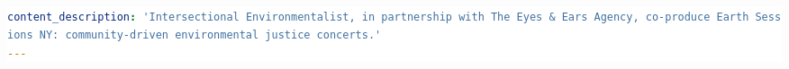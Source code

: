```yaml
content_description: 'Intersectional Environmentalist, in partnership with The Eyes & Ears Agency, co-produce Earth Sessions NY: community-driven environmental justice concerts.'
---
```

